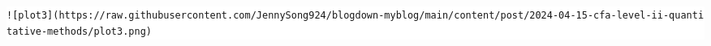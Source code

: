     ![plot3](https://raw.githubusercontent.com/JennySong924/blogdown-myblog/main/content/post/2024-04-15-cfa-level-ii-quantitative-methods/plot3.png)